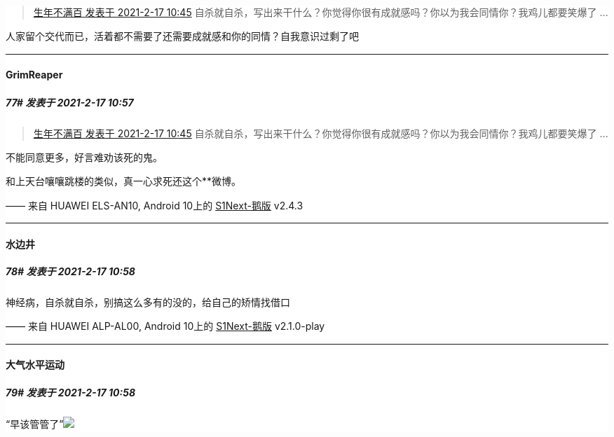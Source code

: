 

<blockquote><a href="httphttps://bbs.saraba1st.com/2b/forum.php?mod=redirect&amp;goto=findpost&amp;pid=50352385&amp;ptid=1988135" target="_blank">生年不满百 发表于 2021-2-17 10:45</a>
自杀就自杀，写出来干什么？你觉得你很有成就感吗？你以为我会同情你？我鸡儿都要笑爆了 ...</blockquote>
人家留个交代而已，活着都不需要了还需要成就感和你的同情？自我意识过剩了吧







*****

####  GrimReaper  
##### 77#       发表于 2021-2-17 10:57



<blockquote><a href="httphttps://bbs.saraba1st.com/2b/forum.php?mod=redirect&amp;goto=findpost&amp;pid=50352385&amp;ptid=1988135" target="_blank">生年不满百 发表于 2021-2-17 10:45</a>
自杀就自杀，写出来干什么？你觉得你很有成就感吗？你以为我会同情你？我鸡儿都要笑爆了 ...</blockquote>
不能同意更多，好言难劝该死的鬼。

和上天台嚷嚷跳楼的类似，真一心求死还这个**微博。

—— 来自 HUAWEI ELS-AN10, Android 10上的 [S1Next-鹅版](https://github.com/ykrank/S1-Next/releases) v2.4.3







*****

####  水边井  
##### 78#       发表于 2021-2-17 10:58




神经病，自杀就自杀，别搞这么多有的没的，给自己的矫情找借口

—— 来自 HUAWEI ALP-AL00, Android 10上的 [S1Next-鹅版](https://github.com/ykrank/S1-Next/releases) v2.1.0-play







*****

####  大气水平运动  
##### 79#       发表于 2021-2-17 10:58




“早该管管了”<img src="https://static.saraba1st.com/image/smiley/face2017/049.png" referrerpolicy="no-referrer">




